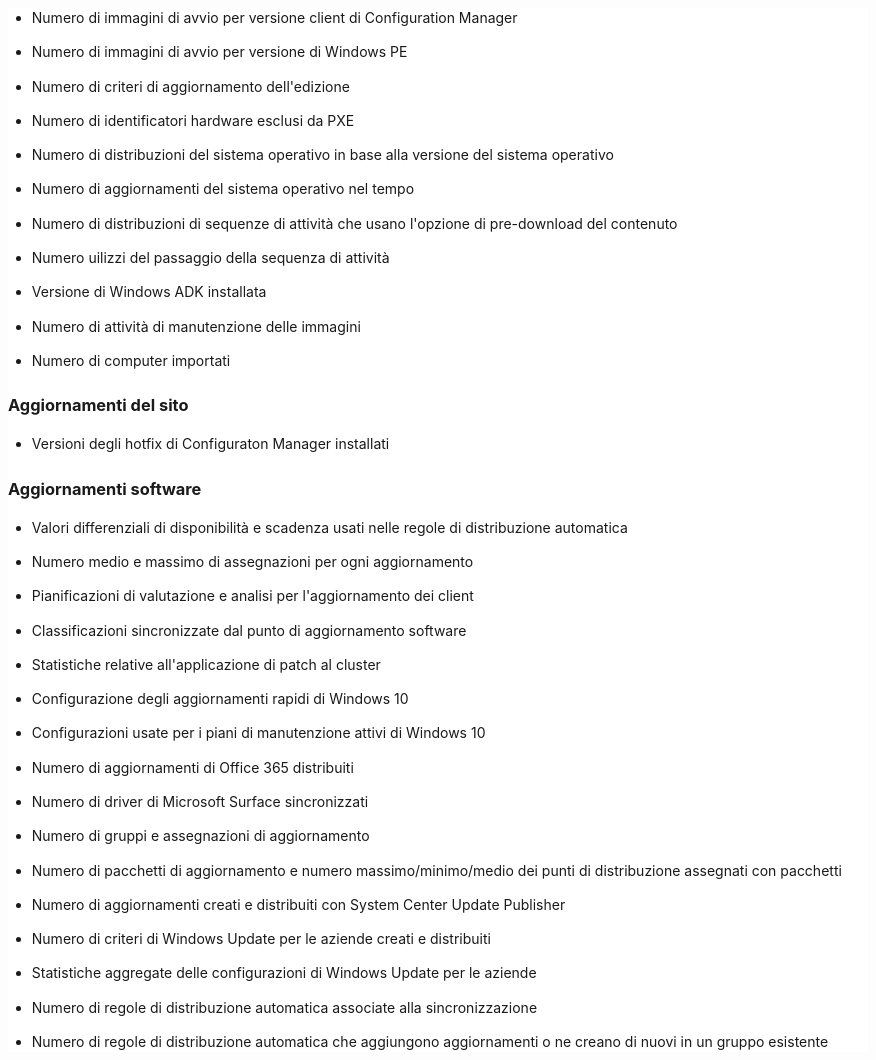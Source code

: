 - Numero di immagini di avvio per versione client di Configuration Manager  

- Numero di immagini di avvio per versione di Windows PE  

- Numero di criteri di aggiornamento dell'edizione  

- Numero di identificatori hardware esclusi da PXE  

- Numero di distribuzioni del sistema operativo in base alla versione del sistema operativo  

- Numero di aggiornamenti del sistema operativo nel tempo  

- Numero di distribuzioni di sequenze di attività che usano l'opzione di pre-download del contenuto  

- Numero uilizzi del passaggio della sequenza di attività  

- Versione di Windows ADK installata  

- Numero di attività di manutenzione delle immagini  

- Numero di computer importati  


### <a name="site-updates"></a>Aggiornamenti del sito  

- Versioni degli hotfix di Configuraton Manager installati  


### <a name="software-updates"></a>Aggiornamenti software  

- Valori differenziali di disponibilità e scadenza usati nelle regole di distribuzione automatica  

- Numero medio e massimo di assegnazioni per ogni aggiornamento  

- Pianificazioni di valutazione e analisi per l'aggiornamento dei client  

- Classificazioni sincronizzate dal punto di aggiornamento software  

- Statistiche relative all'applicazione di patch al cluster  

- Configurazione degli aggiornamenti rapidi di Windows 10  

- Configurazioni usate per i piani di manutenzione attivi di Windows 10  

- Numero di aggiornamenti di Office 365 distribuiti  

- Numero di driver di Microsoft Surface sincronizzati  

- Numero di gruppi e assegnazioni di aggiornamento  

- Numero di pacchetti di aggiornamento e numero massimo/minimo/medio dei punti di distribuzione assegnati con pacchetti  

- Numero di aggiornamenti creati e distribuiti con System Center Update Publisher  

- Numero di criteri di Windows Update per le aziende creati e distribuiti  

- Statistiche aggregate delle configurazioni di Windows Update per le aziende  

- Numero di regole di distribuzione automatica associate alla sincronizzazione  

- Numero di regole di distribuzione automatica che aggiungono aggiornamenti o ne creano di nuovi in un gruppo esistente  
